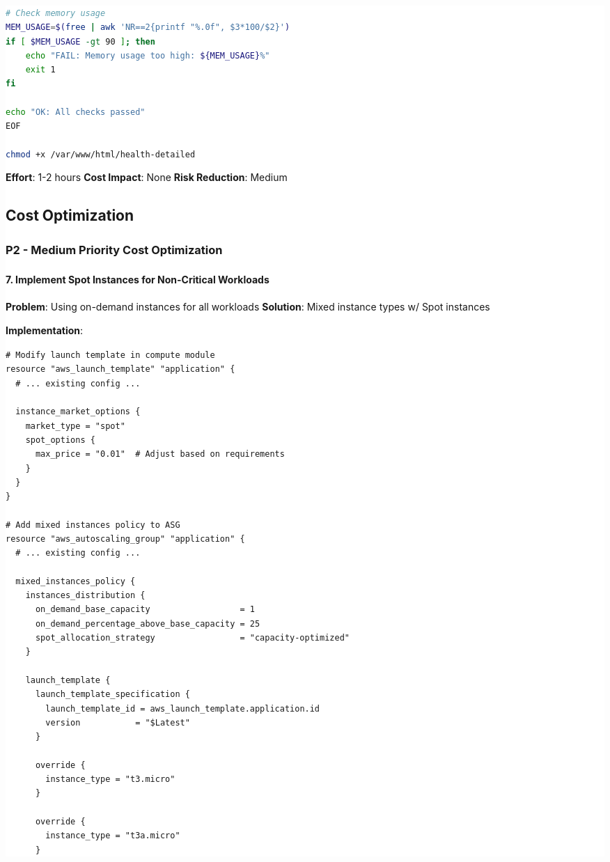 ```bash
# Check memory usage
MEM_USAGE=$(free | awk 'NR==2{printf "%.0f", $3*100/$2}')
if [ $MEM_USAGE -gt 90 ]; then
    echo "FAIL: Memory usage too high: ${MEM_USAGE}%"
    exit 1
fi

echo "OK: All checks passed"
EOF

chmod +x /var/www/html/health-detailed
```

**Effort**: 1-2 hours
**Cost Impact**: None
**Risk Reduction**: Medium

## Cost Optimization

### P2 - Medium Priority Cost Optimization

#### 7. Implement Spot Instances for Non-Critical Workloads
**Problem**: Using on-demand instances for all workloads
**Solution**: Mixed instance types w/ Spot instances

**Implementation**:
```hcl
# Modify launch template in compute module
resource "aws_launch_template" "application" {
  # ... existing config ...
  
  instance_market_options {
    market_type = "spot"
    spot_options {
      max_price = "0.01"  # Adjust based on requirements
    }
  }
}

# Add mixed instances policy to ASG
resource "aws_autoscaling_group" "application" {
  # ... existing config ...
  
  mixed_instances_policy {
    instances_distribution {
      on_demand_base_capacity                  = 1
      on_demand_percentage_above_base_capacity = 25
      spot_allocation_strategy                 = "capacity-optimized"
    }
    
    launch_template {
      launch_template_specification {
        launch_template_id = aws_launch_template.application.id
        version           = "$Latest"
      }
      
      override {
        instance_type = "t3.micro"
      }
      
      override {
        instance_type = "t3a.micro"
      }
```
